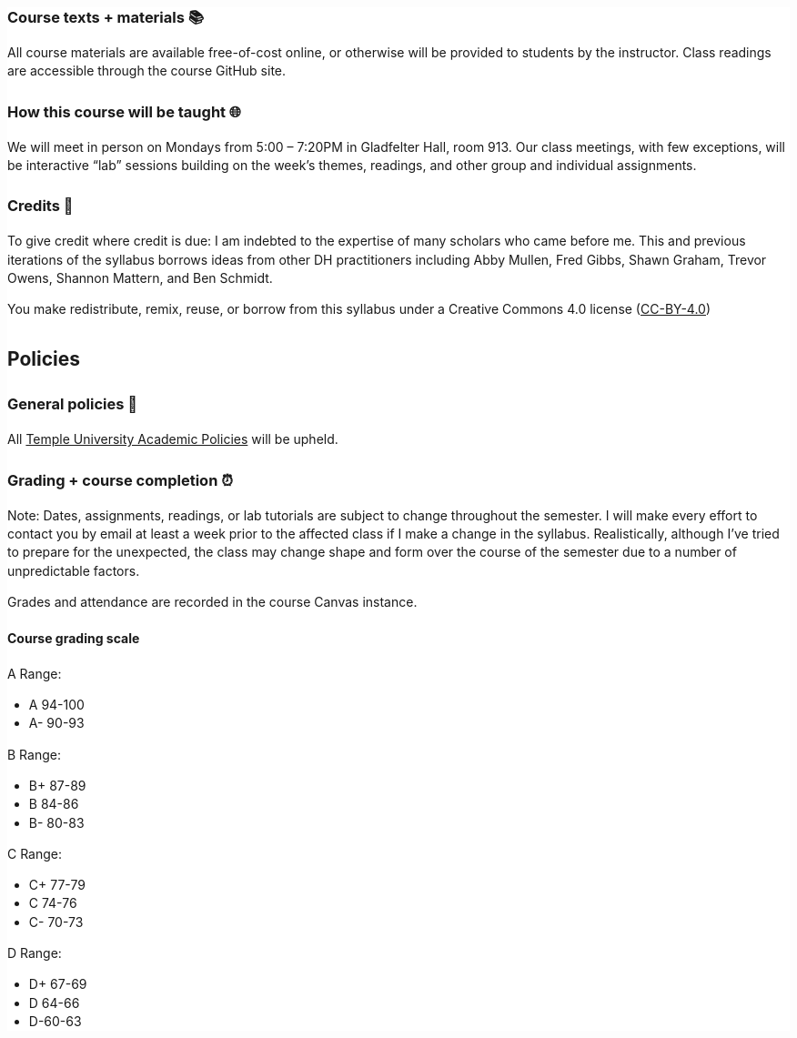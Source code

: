 ### Course texts + materials 📚

All course materials are available free-of-cost online, or otherwise will be provided to students by the instructor. Class readings are accessible through the course GitHub site.

### How this course will be taught 🌐

We will meet in person on Mondays from 5:00 – 7:20PM in Gladfelter Hall, room 913. Our class meetings, with few exceptions, will be interactive “lab” sessions building on the week’s themes, readings, and other group and individual assignments.

### Credits 👑

To give credit where credit is due: I am indebted to the expertise of many scholars who came before me. This and previous iterations of the syllabus borrows ideas from other DH practitioners including Abby Mullen, Fred Gibbs, Shawn Graham, Trevor Owens, Shannon Mattern, and Ben Schmidt.

You make redistribute, remix, reuse, or borrow from this syllabus under a Creative Commons 4.0 license ([CC-BY-4.0](https://creativecommons.org/licenses/by/4.0/))

## Policies

### General policies 🔔
All [Temple University Academic Policies](http://bulletin.temple.edu/undergraduate/academic-policies/) will be upheld.

### Grading + course completion ⏰
Note: Dates, assignments, readings, or lab tutorials are subject to change throughout the semester. I will make every effort to contact you by email at least a week prior to the affected class if I make a change in the syllabus. Realistically, although I’ve tried to prepare for the unexpected, the class may change shape and form over the course of the semester due to a number of unpredictable factors.

Grades and attendance are recorded in the course Canvas instance.

#### Course grading scale
A Range: 
- A 94-100
- A- 90-93

B Range:
- B+ 87-89
- B 84-86
- B- 80-83

C Range:
- C+ 77-79
- C 74-76
- C- 70-73

D Range:
- D+ 67-69
- D 64-66
- D-60-63
